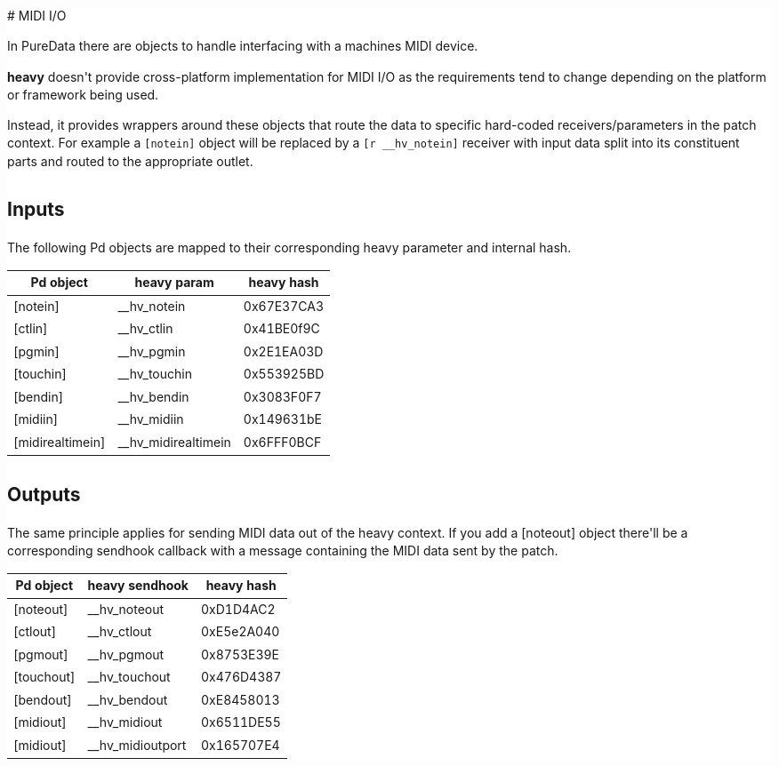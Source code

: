 # MIDI I/O

In PureData there are objects to handle interfacing with a machines MIDI device.

**heavy** doesn't provide cross-platform implementation for MIDI I/O as the requirements tend to change depending on the platform or framework being used.

Instead, it provides wrappers around these objects that route the data to specific hard-coded receivers/parameters in the patch context. For example a `[notein]` object will be replaced by a `[r __hv_notein]` receiver with input data split into its constituent parts and routed to the appropriate outlet.

## Inputs

The following Pd objects are mapped to their corresponding heavy parameter and internal hash.

|     Pd object     |     heavy param     | heavy hash |
| ----------------- | ------------------- | ---------- |
| [notein]          | __hv_notein         | 0x67E37CA3 |
| [ctlin]           | __hv_ctlin          | 0x41BE0f9C |
| [pgmin]           | __hv_pgmin          | 0x2E1EA03D |
| [touchin]         | __hv_touchin        | 0x553925BD |
| [bendin]          | __hv_bendin         | 0x3083F0F7 |
| [midiin]          | __hv_midiin         | 0x149631bE |
| [midirealtimein]  | __hv_midirealtimein | 0x6FFF0BCF |


## Outputs

The same principle applies for sending MIDI data out of the heavy context. If you add a [noteout] object there'll be a corresponding sendhook callback with a message containing the MIDI data sent by the patch.

| Pd object  | heavy sendhook   | heavy hash |
| ---------  | ---------------- |------------|
| [noteout]  | __hv_noteout     | 0xD1D4AC2  |
| [ctlout]   | __hv_ctlout      | 0xE5e2A040 |
| [pgmout]   | __hv_pgmout      | 0x8753E39E |
| [touchout] | __hv_touchout    | 0x476D4387 |
| [bendout]  | __hv_bendout     | 0xE8458013 |
| [midiout]  | __hv_midiout     | 0x6511DE55 |
| [midiout]  | __hv_midioutport | 0x165707E4 |
